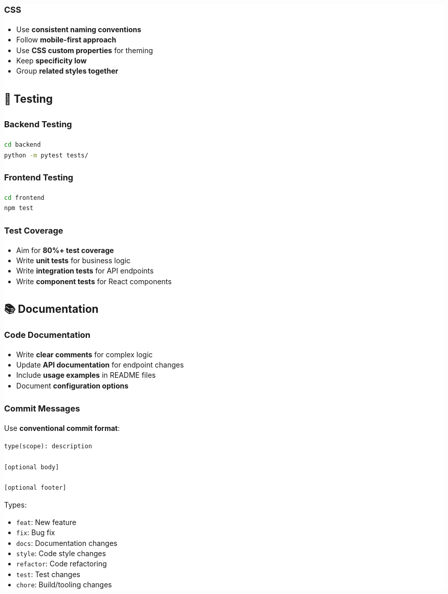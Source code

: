 ### CSS

- Use **consistent naming conventions**
- Follow **mobile-first approach**
- Use **CSS custom properties** for theming
- Keep **specificity low**
- Group **related styles together**

## 🧪 Testing

### Backend Testing

```bash
cd backend
python -m pytest tests/
```

### Frontend Testing

```bash
cd frontend
npm test
```

### Test Coverage

- Aim for **80%+ test coverage**
- Write **unit tests** for business logic
- Write **integration tests** for API endpoints
- Write **component tests** for React components

## 📚 Documentation

### Code Documentation

- Write **clear comments** for complex logic
- Update **API documentation** for endpoint changes
- Include **usage examples** in README files
- Document **configuration options**

### Commit Messages

Use **conventional commit format**:

```
type(scope): description

[optional body]

[optional footer]
```

Types:
- `feat`: New feature
- `fix`: Bug fix
- `docs`: Documentation changes
- `style`: Code style changes
- `refactor`: Code refactoring
- `test`: Test changes
- `chore`: Build/tooling changes
